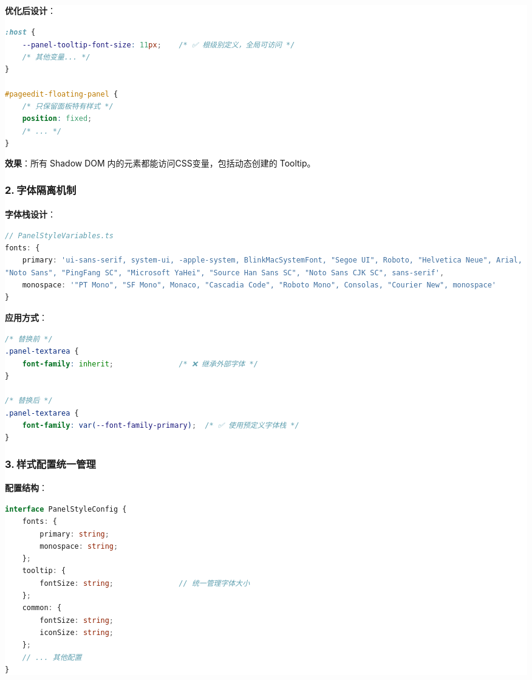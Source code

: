 **优化后设计**：
```css
:host {
    --panel-tooltip-font-size: 11px;    /* ✅ 根级别定义，全局可访问 */
    /* 其他变量... */
}

#pageedit-floating-panel {
    /* 只保留面板特有样式 */
    position: fixed;
    /* ... */
}
```

**效果**：所有 Shadow DOM 内的元素都能访问CSS变量，包括动态创建的 Tooltip。

### 2. 字体隔离机制

**字体栈设计**：
```typescript
// PanelStyleVariables.ts
fonts: {
    primary: 'ui-sans-serif, system-ui, -apple-system, BlinkMacSystemFont, "Segoe UI", Roboto, "Helvetica Neue", Arial, "Noto Sans", "PingFang SC", "Microsoft YaHei", "Source Han Sans SC", "Noto Sans CJK SC", sans-serif',
    monospace: '"PT Mono", "SF Mono", Monaco, "Cascadia Code", "Roboto Mono", Consolas, "Courier New", monospace'
}
```

**应用方式**：
```css
/* 替换前 */
.panel-textarea {
    font-family: inherit;               /* ❌ 继承外部字体 */
}

/* 替换后 */
.panel-textarea {
    font-family: var(--font-family-primary);  /* ✅ 使用预定义字体栈 */
}
```

### 3. 样式配置统一管理

**配置结构**：
```typescript
interface PanelStyleConfig {
    fonts: {
        primary: string;
        monospace: string;
    };
    tooltip: {
        fontSize: string;               // 统一管理字体大小
    };
    common: {
        fontSize: string;
        iconSize: string;
    };
    // ... 其他配置
}
```
